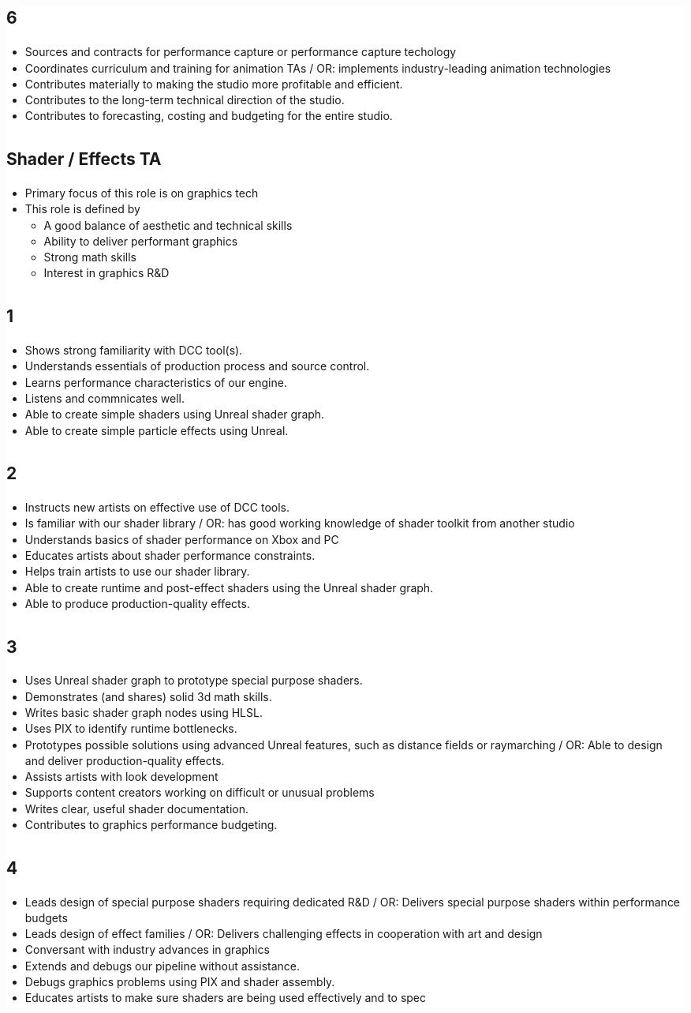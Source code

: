 ## 6
- Sources and contracts for performance capture or performance capture techology
- Coordinates curriculum and training for animation TAs / OR: implements industry-leading animation technologies
- Contributes materially to making the studio more profitable and efficient.
- Contributes to the long-term technical direction of the studio.
- Contributes to forecasting, costing and budgeting for the entire studio.

Shader / Effects TA
-----------------------------------------------------
- Primary focus of this role is on graphics tech
- This role is defined by
    - A good balance of aesthetic and technical skills
    - Ability to deliver performant graphics
    - Strong math skills
    - Interest in graphics R&D

## 1
- Shows strong familiarity with DCC tool(s).
- Understands essentials of production process and source control.
- Learns performance characteristics of our engine.
- Listens and commnicates well.
- Able to create simple shaders using Unreal shader graph.
- Able to create simple particle effects using Unreal.

## 2 
- Instructs new artists on effective use of DCC tools.
- Is familiar with our shader library /  OR: has good working knowledge of shader toolkit from another studio
- Understands basics of shader performance on Xbox and PC
- Educates artists about shader performance constraints.
- Helps train artists to use our shader library.
- Able to create runtime and post-effect shaders using the Unreal shader graph.
- Able to produce production-quality effects.

## 3 
- Uses Unreal shader graph to prototype special purpose shaders.
- Demonstrates (and shares) solid 3d math skills.
- Writes basic shader graph nodes using HLSL.
- Uses PIX to identify runtime bottlenecks.
- Prototypes possible solutions using advanced Unreal features, such as distance fields or raymarching / OR: Able to design and deliver production-quality effects.
- Assists artists with look development
- Supports content creators working on difficult or unusual problems
- Writes clear, useful shader documentation.
- Contributes to graphics performance budgeting.

## 4 
- Leads design of special purpose shaders requiring dedicated R&D / OR: Delivers special purpose shaders within performance budgets
- Leads design of effect families / OR: Delivers challenging effects in cooperation with art and design  
- Conversant with industry advances in graphics 
- Extends and debugs our pipeline without assistance. 
- Debugs graphics problems using PIX and shader assembly.
- Educates artists to make sure shaders are being used effectively and to spec
